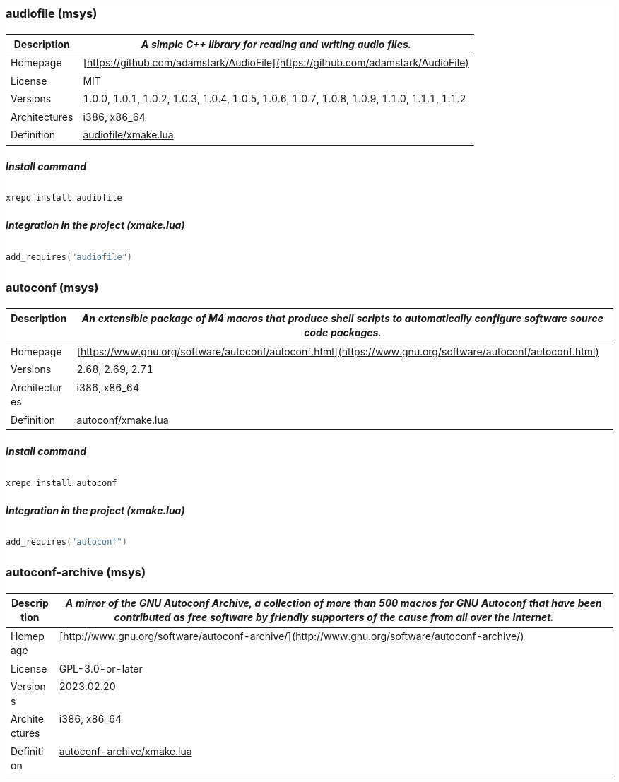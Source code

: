 
### audiofile (msys)


| Description | *A simple C++ library for reading and writing audio files.* |
| -- | -- |
| Homepage | [https://github.com/adamstark/AudioFile](https://github.com/adamstark/AudioFile) |
| License | MIT |
| Versions | 1.0.0, 1.0.1, 1.0.2, 1.0.3, 1.0.4, 1.0.5, 1.0.6, 1.0.7, 1.0.8, 1.0.9, 1.1.0, 1.1.1, 1.1.2 |
| Architectures | i386, x86_64 |
| Definition | [audiofile/xmake.lua](https://github.com/xmake-io/xmake-repo/blob/master/packages/a/audiofile/xmake.lua) |

##### Install command

```console
xrepo install audiofile
```

##### Integration in the project (xmake.lua)

```lua
add_requires("audiofile")
```


### autoconf (msys)


| Description | *An extensible package of M4 macros that produce shell scripts to automatically configure software source code packages.* |
| -- | -- |
| Homepage | [https://www.gnu.org/software/autoconf/autoconf.html](https://www.gnu.org/software/autoconf/autoconf.html) |
| Versions | 2.68, 2.69, 2.71 |
| Architectures | i386, x86_64 |
| Definition | [autoconf/xmake.lua](https://github.com/xmake-io/xmake-repo/blob/master/packages/a/autoconf/xmake.lua) |

##### Install command

```console
xrepo install autoconf
```

##### Integration in the project (xmake.lua)

```lua
add_requires("autoconf")
```


### autoconf-archive (msys)


| Description | *A mirror of the GNU Autoconf Archive, a collection of more than 500 macros for GNU Autoconf that have been contributed as free software by friendly supporters of the cause from all over the Internet.* |
| -- | -- |
| Homepage | [http://www.gnu.org/software/autoconf-archive/](http://www.gnu.org/software/autoconf-archive/) |
| License | GPL-3.0-or-later |
| Versions | 2023.02.20 |
| Architectures | i386, x86_64 |
| Definition | [autoconf-archive/xmake.lua](https://github.com/xmake-io/xmake-repo/blob/master/packages/a/autoconf-archive/xmake.lua) |
